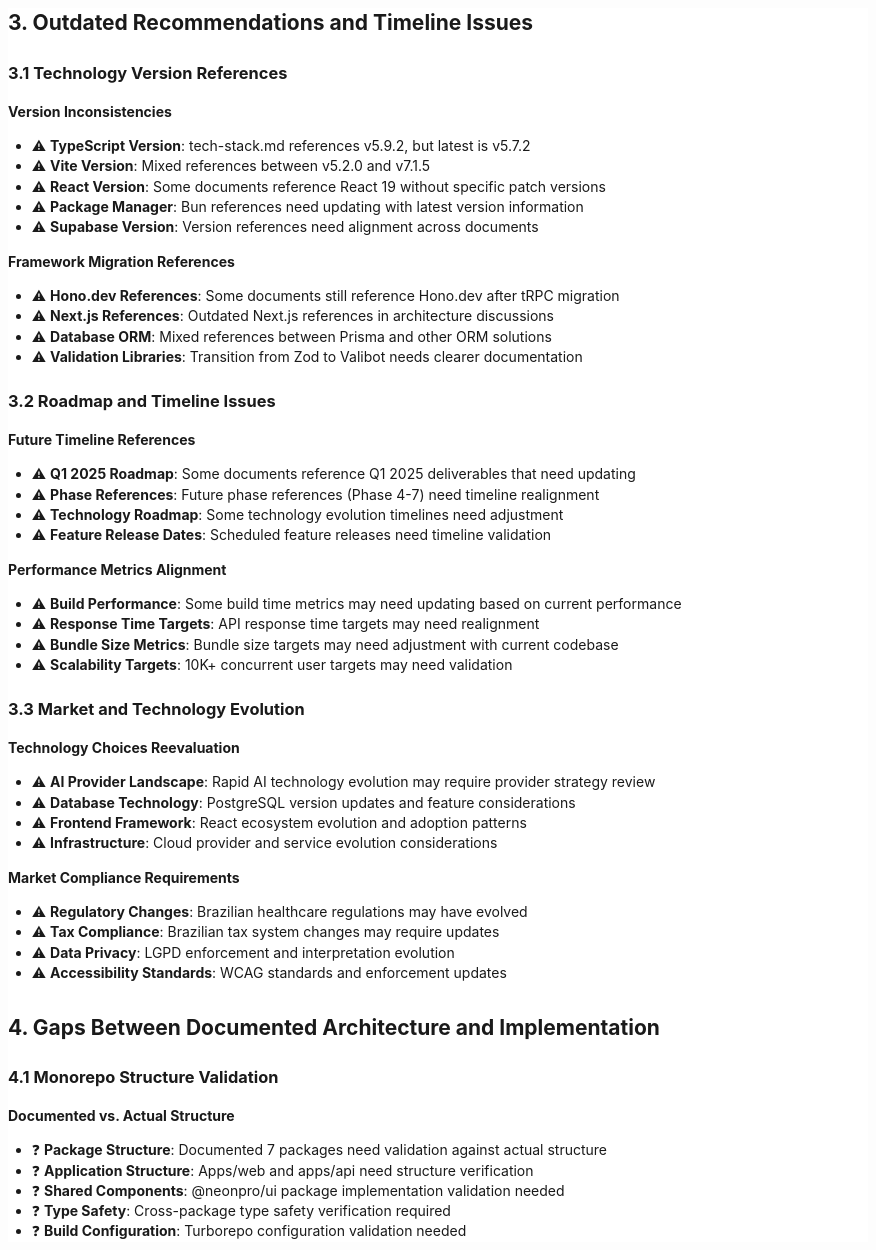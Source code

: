 ## 3. Outdated Recommendations and Timeline Issues

### 3.1 Technology Version References

**Version Inconsistencies**
- ⚠️ **TypeScript Version**: tech-stack.md references v5.9.2, but latest is v5.7.2
- ⚠️ **Vite Version**: Mixed references between v5.2.0 and v7.1.5
- ⚠️ **React Version**: Some documents reference React 19 without specific patch versions
- ⚠️ **Package Manager**: Bun references need updating with latest version information
- ⚠️ **Supabase Version**: Version references need alignment across documents

**Framework Migration References**
- ⚠️ **Hono.dev References**: Some documents still reference Hono.dev after tRPC migration
- ⚠️ **Next.js References**: Outdated Next.js references in architecture discussions
- ⚠️ **Database ORM**: Mixed references between Prisma and other ORM solutions
- ⚠️ **Validation Libraries**: Transition from Zod to Valibot needs clearer documentation

### 3.2 Roadmap and Timeline Issues

**Future Timeline References**
- ⚠️ **Q1 2025 Roadmap**: Some documents reference Q1 2025 deliverables that need updating
- ⚠️ **Phase References**: Future phase references (Phase 4-7) need timeline realignment
- ⚠️ **Technology Roadmap**: Some technology evolution timelines need adjustment
- ⚠️ **Feature Release Dates**: Scheduled feature releases need timeline validation

**Performance Metrics Alignment**
- ⚠️ **Build Performance**: Some build time metrics may need updating based on current performance
- ⚠️ **Response Time Targets**: API response time targets may need realignment
- ⚠️ **Bundle Size Metrics**: Bundle size targets may need adjustment with current codebase
- ⚠️ **Scalability Targets**: 10K+ concurrent user targets may need validation

### 3.3 Market and Technology Evolution

**Technology Choices Reevaluation**
- ⚠️ **AI Provider Landscape**: Rapid AI technology evolution may require provider strategy review
- ⚠️ **Database Technology**: PostgreSQL version updates and feature considerations
- ⚠️ **Frontend Framework**: React ecosystem evolution and adoption patterns
- ⚠️ **Infrastructure**: Cloud provider and service evolution considerations

**Market Compliance Requirements**
- ⚠️ **Regulatory Changes**: Brazilian healthcare regulations may have evolved
- ⚠️ **Tax Compliance**: Brazilian tax system changes may require updates
- ⚠️ **Data Privacy**: LGPD enforcement and interpretation evolution
- ⚠️ **Accessibility Standards**: WCAG standards and enforcement updates

## 4. Gaps Between Documented Architecture and Implementation

### 4.1 Monorepo Structure Validation

**Documented vs. Actual Structure**
- ❓ **Package Structure**: Documented 7 packages need validation against actual structure
- ❓ **Application Structure**: Apps/web and apps/api need structure verification
- ❓ **Shared Components**: @neonpro/ui package implementation validation needed
- ❓ **Type Safety**: Cross-package type safety verification required
- ❓ **Build Configuration**: Turborepo configuration validation needed
